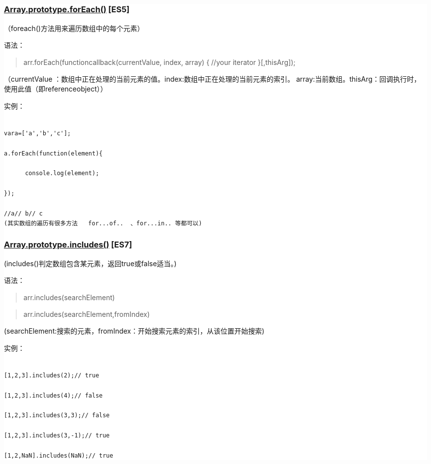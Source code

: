 ### [Array.prototype.forEach()](https://developer.mozilla.org/en-US/docs/Web/JavaScript/Reference/Global_Objects/Array/forEach?v=example)  [ES5]

（foreach()方法用来遍历数组中的每个元素）

语法：

>   arr.forEach(functioncallback(currentValue, index, array)     {
         //your iterator
    }[,thisArg]);

（currentValue ：数组中正在处理的当前元素的值。index:数组中正在处理的当前元素的索引。 array:当前数组。thisArg：回调执行时，使用此值（即referenceobject））

实例：

```

vara=['a','b','c'];

a.forEach(function(element){  

      console.log(element);

});

//a// b// c
(其实数组的遍历有很多方法   for...of..  、for...in.. 等都可以)

```

### [Array.prototype.includes()](https://developer.mozilla.org/en-US/docs/Web/JavaScript/Reference/Global_Objects/Array/includes?v=example)  [ES7]

(includes()判定数组包含某元素，返回true或false适当。)

语法：

>   arr.includes(searchElement)

>   arr.includes(searchElement,fromIndex)

(searchElement:搜索的元素，fromIndex：开始搜索元素的索引，从该位置开始搜索)

实例：

```

[1,2,3].includes(2);// true

[1,2,3].includes(4);// false

[1,2,3].includes(3,3);// false

[1,2,3].includes(3,-1);// true

[1,2,NaN].includes(NaN);// true

```
